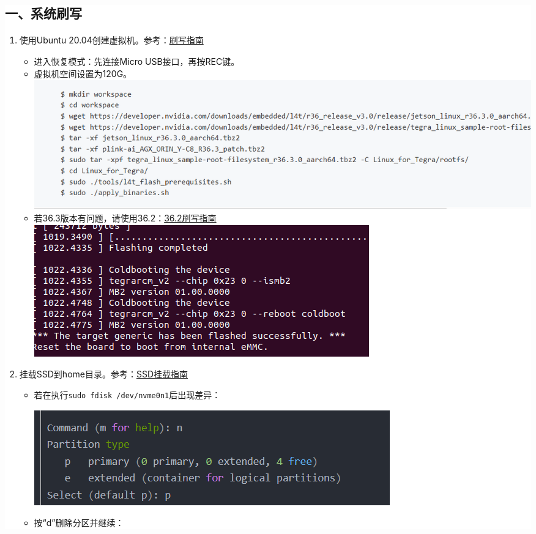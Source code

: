 
## 一、系统刷写

1. 使用Ubuntu 20.04创建虚拟机。参考：[刷写指南](https://gitee.com/plink718/plink-jetpack/tree/master/flashPatch/36.3/AGX-Orin/Y-C8)
   - 进入恢复模式：先连接Micro USB接口，再按REC键。
   - 虚拟机空间设置为120G。 
   ![刷写过程](images/image.png)
   - 若36.3版本有问题，请使用36.2：[36.2刷写指南](https://gitee.com/plink718/plink-jetpack/tree/master/flashPatch/36.2/AGX-Orin/Y-C8)
   ![刷写成功](images/image-1.png)

2. 挂载SSD到home目录。参考：[SSD挂载指南](https://blog.csdn.net/qq_33232152/article/details/140341819)
   - 若在执行`sudo fdisk /dev/nvme0n1`后出现差异：

      ![分区差异](images/image-2.png)

   - 按“d”删除分区并继续：
